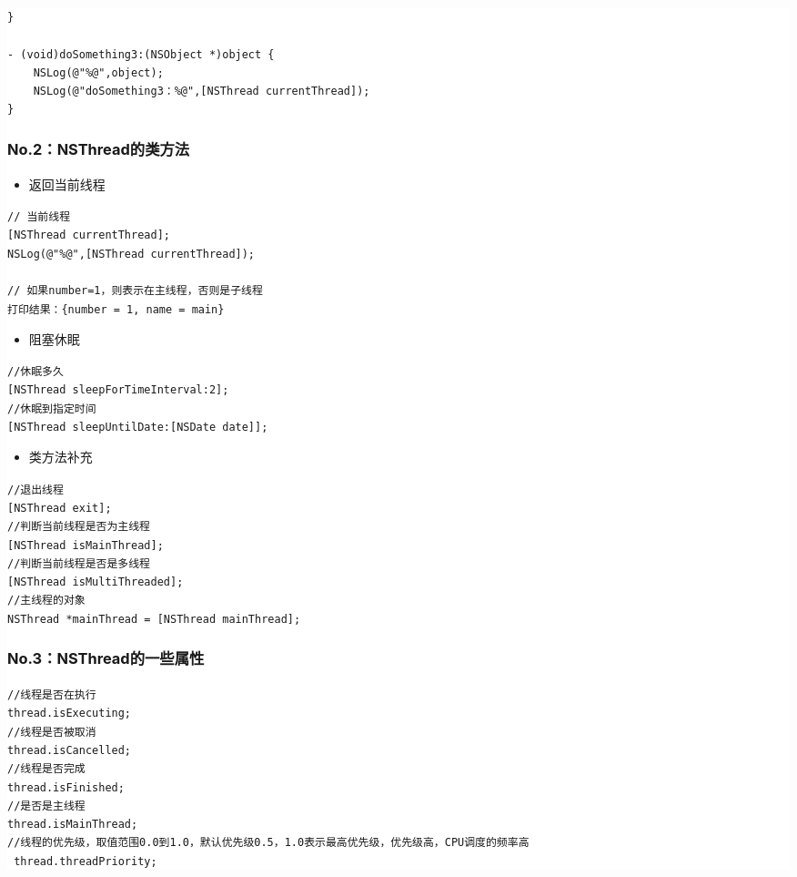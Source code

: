 ```
}
 
- (void)doSomething3:(NSObject *)object {
    NSLog(@"%@",object);
    NSLog(@"doSomething3：%@",[NSThread currentThread]);
}
```

### No.2：NSThread的类方法

* 返回当前线程

```
// 当前线程
[NSThread currentThread];
NSLog(@"%@",[NSThread currentThread]);
 
// 如果number=1，则表示在主线程，否则是子线程
打印结果：{number = 1, name = main}
```

* 阻塞休眠

```
//休眠多久
[NSThread sleepForTimeInterval:2];
//休眠到指定时间
[NSThread sleepUntilDate:[NSDate date]];
```

* 类方法补充

```
//退出线程
[NSThread exit];
//判断当前线程是否为主线程
[NSThread isMainThread];
//判断当前线程是否是多线程
[NSThread isMultiThreaded];
//主线程的对象
NSThread *mainThread = [NSThread mainThread];
```

### No.3：NSThread的一些属性

```
//线程是否在执行
thread.isExecuting;
//线程是否被取消
thread.isCancelled;
//线程是否完成
thread.isFinished;
//是否是主线程
thread.isMainThread;
//线程的优先级，取值范围0.0到1.0，默认优先级0.5，1.0表示最高优先级，优先级高，CPU调度的频率高
 thread.threadPriority;
```
